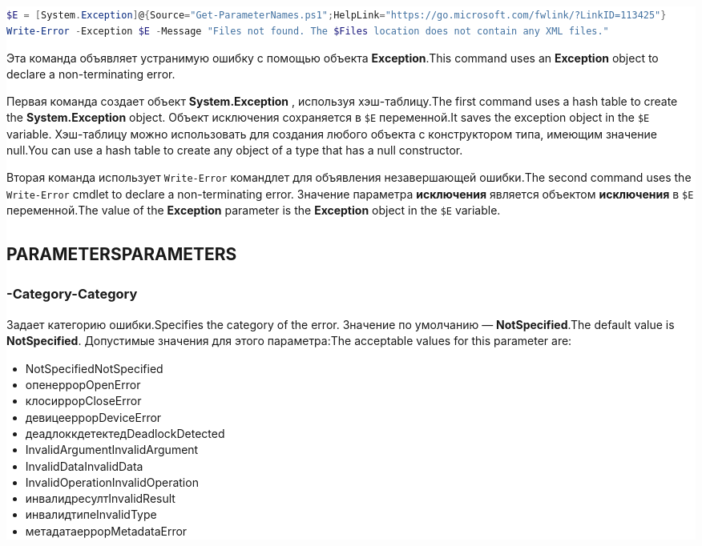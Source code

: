 ```powershell
$E = [System.Exception]@{Source="Get-ParameterNames.ps1";HelpLink="https://go.microsoft.com/fwlink/?LinkID=113425"}
Write-Error -Exception $E -Message "Files not found. The $Files location does not contain any XML files."
```

<span data-ttu-id="1bfa3-128">Эта команда объявляет устранимую ошибку с помощью объекта **Exception**.</span><span class="sxs-lookup"><span data-stu-id="1bfa3-128">This command uses an **Exception** object to declare a non-terminating error.</span></span>

<span data-ttu-id="1bfa3-129">Первая команда создает объект **System.Exception** , используя хэш-таблицу.</span><span class="sxs-lookup"><span data-stu-id="1bfa3-129">The first command uses a hash table to create the **System.Exception** object.</span></span> <span data-ttu-id="1bfa3-130">Объект исключения сохраняется в `$E` переменной.</span><span class="sxs-lookup"><span data-stu-id="1bfa3-130">It saves the exception object in the `$E` variable.</span></span> <span data-ttu-id="1bfa3-131">Хэш-таблицу можно использовать для создания любого объекта с конструктором типа, имеющим значение null.</span><span class="sxs-lookup"><span data-stu-id="1bfa3-131">You can use a hash table to create any object of a type that has a null constructor.</span></span>

<span data-ttu-id="1bfa3-132">Вторая команда использует `Write-Error` командлет для объявления незавершающей ошибки.</span><span class="sxs-lookup"><span data-stu-id="1bfa3-132">The second command uses the `Write-Error` cmdlet to declare a non-terminating error.</span></span> <span data-ttu-id="1bfa3-133">Значение параметра **исключения** является объектом **исключения** в `$E` переменной.</span><span class="sxs-lookup"><span data-stu-id="1bfa3-133">The value of the **Exception** parameter is the **Exception** object in the `$E` variable.</span></span>

## <span data-ttu-id="1bfa3-134">PARAMETERS</span><span class="sxs-lookup"><span data-stu-id="1bfa3-134">PARAMETERS</span></span>

### <span data-ttu-id="1bfa3-135">-Category</span><span class="sxs-lookup"><span data-stu-id="1bfa3-135">-Category</span></span>

<span data-ttu-id="1bfa3-136">Задает категорию ошибки.</span><span class="sxs-lookup"><span data-stu-id="1bfa3-136">Specifies the category of the error.</span></span> <span data-ttu-id="1bfa3-137">Значение по умолчанию — **NotSpecified**.</span><span class="sxs-lookup"><span data-stu-id="1bfa3-137">The default value is **NotSpecified**.</span></span> <span data-ttu-id="1bfa3-138">Допустимые значения для этого параметра:</span><span class="sxs-lookup"><span data-stu-id="1bfa3-138">The acceptable values for this parameter are:</span></span>

- <span data-ttu-id="1bfa3-139">NotSpecified</span><span class="sxs-lookup"><span data-stu-id="1bfa3-139">NotSpecified</span></span>
- <span data-ttu-id="1bfa3-140">опенеррор</span><span class="sxs-lookup"><span data-stu-id="1bfa3-140">OpenError</span></span>
- <span data-ttu-id="1bfa3-141">клосиррор</span><span class="sxs-lookup"><span data-stu-id="1bfa3-141">CloseError</span></span>
- <span data-ttu-id="1bfa3-142">девицееррор</span><span class="sxs-lookup"><span data-stu-id="1bfa3-142">DeviceError</span></span>
- <span data-ttu-id="1bfa3-143">деадлоккдетектед</span><span class="sxs-lookup"><span data-stu-id="1bfa3-143">DeadlockDetected</span></span>
- <span data-ttu-id="1bfa3-144">InvalidArgument</span><span class="sxs-lookup"><span data-stu-id="1bfa3-144">InvalidArgument</span></span>
- <span data-ttu-id="1bfa3-145">InvalidData</span><span class="sxs-lookup"><span data-stu-id="1bfa3-145">InvalidData</span></span>
- <span data-ttu-id="1bfa3-146">InvalidOperation</span><span class="sxs-lookup"><span data-stu-id="1bfa3-146">InvalidOperation</span></span>
- <span data-ttu-id="1bfa3-147">инвалидресулт</span><span class="sxs-lookup"><span data-stu-id="1bfa3-147">InvalidResult</span></span>
- <span data-ttu-id="1bfa3-148">инвалидтипе</span><span class="sxs-lookup"><span data-stu-id="1bfa3-148">InvalidType</span></span>
- <span data-ttu-id="1bfa3-149">метадатаеррор</span><span class="sxs-lookup"><span data-stu-id="1bfa3-149">MetadataError</span></span>